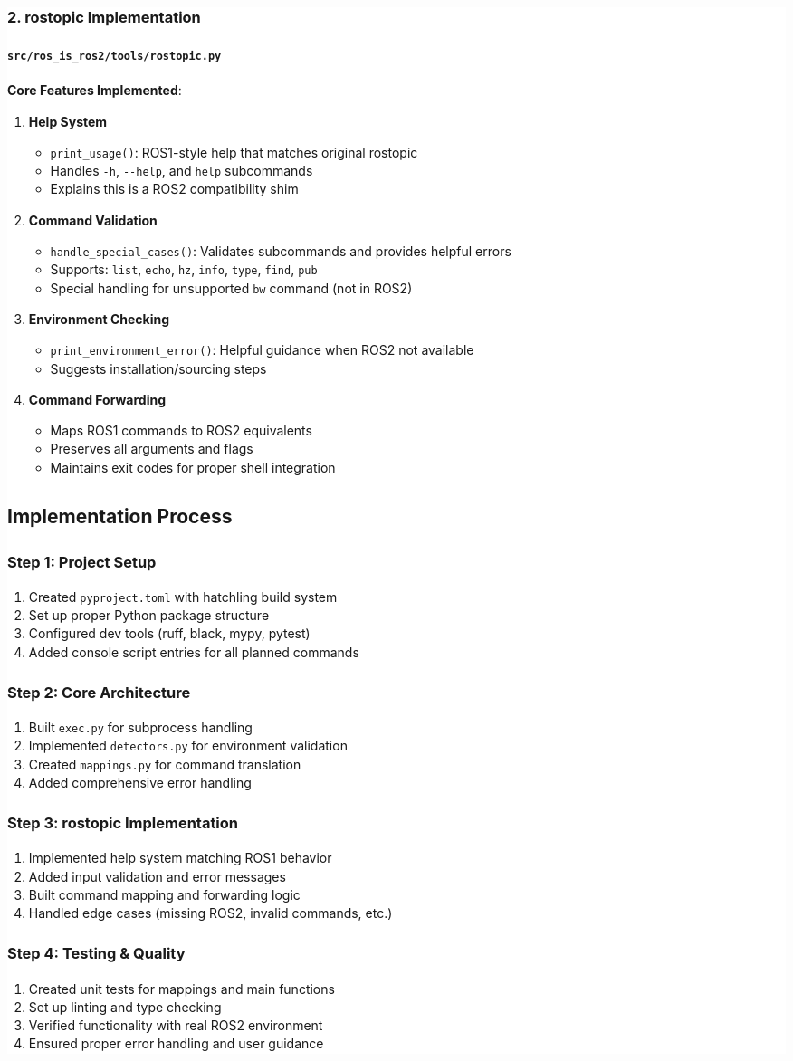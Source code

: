 ### 2. rostopic Implementation

#### `src/ros_is_ros2/tools/rostopic.py`

**Core Features Implemented**:

1. **Help System**
   - `print_usage()`: ROS1-style help that matches original rostopic
   - Handles `-h`, `--help`, and `help` subcommands
   - Explains this is a ROS2 compatibility shim

2. **Command Validation**
   - `handle_special_cases()`: Validates subcommands and provides helpful errors
   - Supports: `list`, `echo`, `hz`, `info`, `type`, `find`, `pub`
   - Special handling for unsupported `bw` command (not in ROS2)

3. **Environment Checking**
   - `print_environment_error()`: Helpful guidance when ROS2 not available
   - Suggests installation/sourcing steps

4. **Command Forwarding**
   - Maps ROS1 commands to ROS2 equivalents
   - Preserves all arguments and flags
   - Maintains exit codes for proper shell integration

## Implementation Process

### Step 1: Project Setup
1. Created `pyproject.toml` with hatchling build system
2. Set up proper Python package structure
3. Configured dev tools (ruff, black, mypy, pytest)
4. Added console script entries for all planned commands

### Step 2: Core Architecture  
1. Built `exec.py` for subprocess handling
2. Implemented `detectors.py` for environment validation
3. Created `mappings.py` for command translation
4. Added comprehensive error handling

### Step 3: rostopic Implementation
1. Implemented help system matching ROS1 behavior
2. Added input validation and error messages
3. Built command mapping and forwarding logic
4. Handled edge cases (missing ROS2, invalid commands, etc.)

### Step 4: Testing & Quality
1. Created unit tests for mappings and main functions
2. Set up linting and type checking
3. Verified functionality with real ROS2 environment
4. Ensured proper error handling and user guidance
